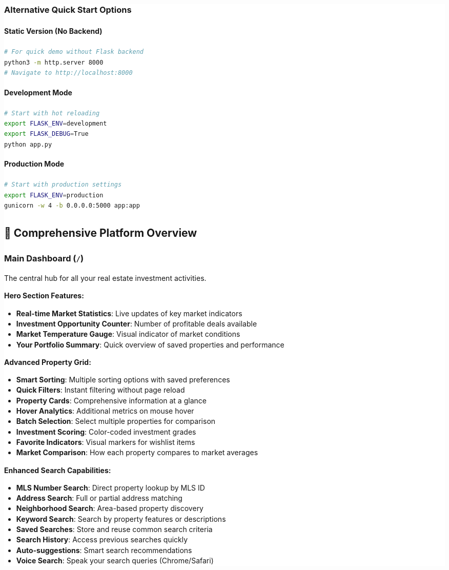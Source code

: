### Alternative Quick Start Options

#### Static Version (No Backend)
```bash
# For quick demo without Flask backend
python3 -m http.server 8000
# Navigate to http://localhost:8000
```

#### Development Mode
```bash
# Start with hot reloading
export FLASK_ENV=development
export FLASK_DEBUG=True
python app.py
```

#### Production Mode
```bash
# Start with production settings
export FLASK_ENV=production
gunicorn -w 4 -b 0.0.0.0:5000 app:app
```

## 📱 Comprehensive Platform Overview

### Main Dashboard (`/`)
The central hub for all your real estate investment activities.

**Hero Section Features:**
- **Real-time Market Statistics**: Live updates of key market indicators
- **Investment Opportunity Counter**: Number of profitable deals available
- **Market Temperature Gauge**: Visual indicator of market conditions
- **Your Portfolio Summary**: Quick overview of saved properties and performance

**Advanced Property Grid:**
- **Smart Sorting**: Multiple sorting options with saved preferences
- **Quick Filters**: Instant filtering without page reload
- **Property Cards**: Comprehensive information at a glance
- **Hover Analytics**: Additional metrics on mouse hover
- **Batch Selection**: Select multiple properties for comparison
- **Investment Scoring**: Color-coded investment grades
- **Favorite Indicators**: Visual markers for wishlist items
- **Market Comparison**: How each property compares to market averages

**Enhanced Search Capabilities:**
- **MLS Number Search**: Direct property lookup by MLS ID
- **Address Search**: Full or partial address matching
- **Neighborhood Search**: Area-based property discovery
- **Keyword Search**: Search by property features or descriptions
- **Saved Searches**: Store and reuse common search criteria
- **Search History**: Access previous searches quickly
- **Auto-suggestions**: Smart search recommendations
- **Voice Search**: Speak your search queries (Chrome/Safari)
